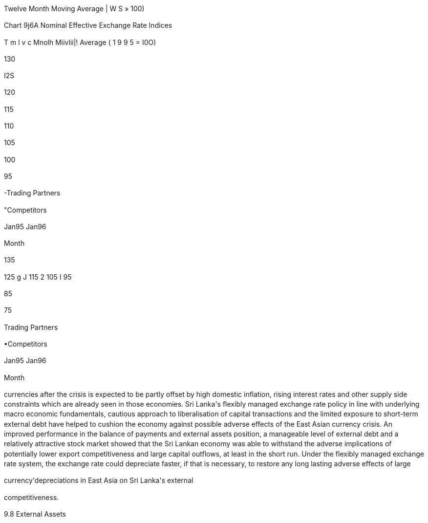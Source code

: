 Twelve Month Moving Average | W S » 100)

Chart 9j6A Nominal Effective Exchange Rate Indices

T m l v c Mnolh Miivlii|! Average ( 1 9 9 5 = I0O)

130

I2S

120

115

110

105

100

95

-Trading Partners

"Competitors

Jan95 Jan96

Month

135

125 g J 115 2 105 I 95

85

75

Trading Partners

•Competitors

Jan95 Jan96

Month

currencies after the crisis is expected to be partly offset by high domestic inflation, rising interest rates and other supply side constraints which are already seen in those economies. Sri Lanka's flexibly managed exchange rate policy in line with underlying macro economic fundamentals, cautious approach to liberalisation of capital transactions and the limited exposure to short-term external debt have helped to cushion the economy against possible adverse effects of the East Asian currency crisis. An improved performance in the balance of payments and external assets position, a manageable level of external debt and a relatively attractive stock market showed that the Sri Lankan economy was able to withstand the adverse implications of potentially lower export competitiveness and large capital outflows, at least in the short run. Under the flexibly managed exchange rate system, the exchange rate could depreciate faster, if that is necessary, to restore any long lasting adverse effects of large

currency'depreciations in East Asia on Sri Lanka's external

competitiveness.

9.8 External Assets
